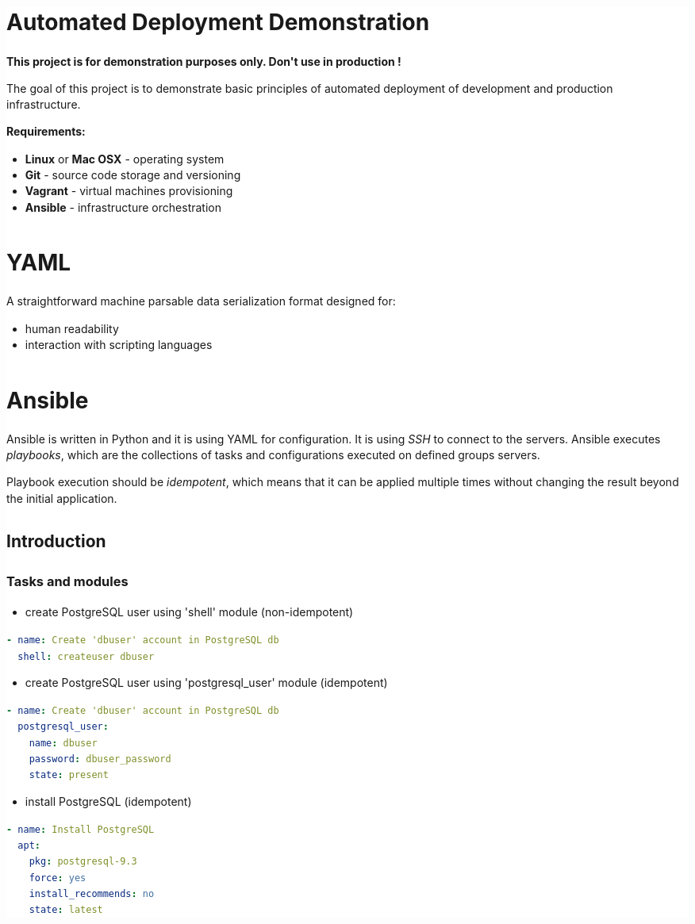 # Automated Deployment Demonstration

**This project is for demonstration purposes only. Don't use in production !**

The goal of this project is to demonstrate basic principles of automated
deployment of development and production infrastructure.

**Requirements:**  
* **Linux** or **Mac OSX** - operating system
* **Git**                  - source code storage and versioning
* **Vagrant**              - virtual machines provisioning
* **Ansible**              - infrastructure orchestration


# YAML
A straightforward machine parsable data serialization format designed for:
* human readability
* interaction with scripting languages


# Ansible
Ansible is written in Python and it is using YAML for configuration. It is using
*SSH* to connect to the servers. Ansible executes *playbooks*, which are the
collections of tasks and configurations executed on defined groups servers.  

Playbook execution should be *idempotent*, which means that it can be applied
multiple times without changing the result beyond the initial application.


## Introduction
### Tasks and modules
* create PostgreSQL user using 'shell' module (non-idempotent)  
```yaml
- name: Create 'dbuser' account in PostgreSQL db
  shell: createuser dbuser
```

* create PostgreSQL user using 'postgresql_user' module (idempotent)  
```yaml
- name: Create 'dbuser' account in PostgreSQL db
  postgresql_user:
    name: dbuser
    password: dbuser_password
    state: present
```

* install PostgreSQL (idempotent)
```yaml
- name: Install PostgreSQL
  apt:
    pkg: postgresql-9.3
    force: yes
    install_recommends: no
    state: latest
```
